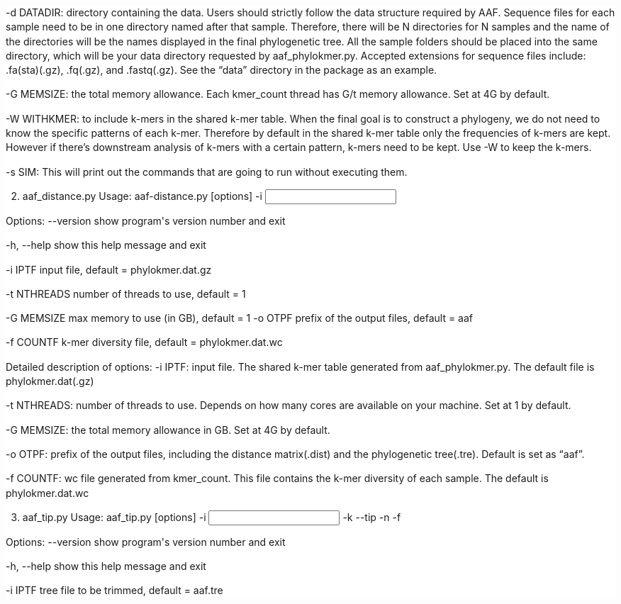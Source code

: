 -d DATADIR: directory containing the data. Users should strictly follow the data structure required by AAF. Sequence files for each sample need to be in one directory named after that sample. Therefore, there will be N directories for N samples and the name of the directories will be the names displayed in the final phylogenetic tree. All the sample folders should be placed into the same directory, which will be your data directory requested by aaf_phylokmer.py. Accepted extensions for sequence files include: .fa(sta)(.gz), .fq(.gz), and .fastq(.gz). See the “data” directory in the package as an example.

-G MEMSIZE: the total memory allowance. Each kmer_count thread has G/t memory allowance. Set at 4G by default.

-W WITHKMER: to include k-mers in the shared k-mer table. When the final goal is to construct a phylogeny, we do not need to know the specific patterns of each k-mer. Therefore by default in the shared k-mer table only the frequencies of k-mers are kept. However if there’s downstream analysis of k-mers with a certain pattern, k-mers need to be kept. Use -W to keep the k-mers.

-s SIM: This will print out the commands that are going to run without executing them.

2) aaf_distance.py
Usage: aaf-distance.py [options] -i <input filename>

Options:
  --version                show program's version number and exit

  -h, --help                show this help message and exit

  -i IPTF                   input file, default = phylokmer.dat.gz

  -t NTHREADS      number of threads to use, default = 1

  -G MEMSIZE       max memory to use (in GB), default = 1
  -o OTPF                prefix of the output files, default = aaf

  -f COUNTF          k-mer diversity file, default = phylokmer.dat.wc

Detailed description of options:
-i IPTF: input file. The shared k-mer table generated from aaf_phylokmer.py. The default file is phylokmer.dat(.gz) 

-t NTHREADS: number of threads to use. Depends on how many cores are available on your machine. Set at 1 by default.

-G MEMSIZE: the total memory allowance in GB. Set at 4G by default.

-o OTPF: prefix of the output files, including the distance matrix(.dist) and the phylogenetic tree(.tre). Default is set as “aaf”.

-f COUNTF: wc file generated from kmer_count. This file contains the k-mer diversity of each sample. The default is phylokmer.dat.wc

3) aaf_tip.py
Usage: aaf_tip.py [options] -i <input tree file> -k <kmer size> --tip <information for tip correction> -n <filter flag> -f <kmer diversity file> 

Options:
  --version                show program's version number and exit

  -h, --help                show this help message and exit

  -i IPTF                   tree file to be trimmed, default = aaf.tre
